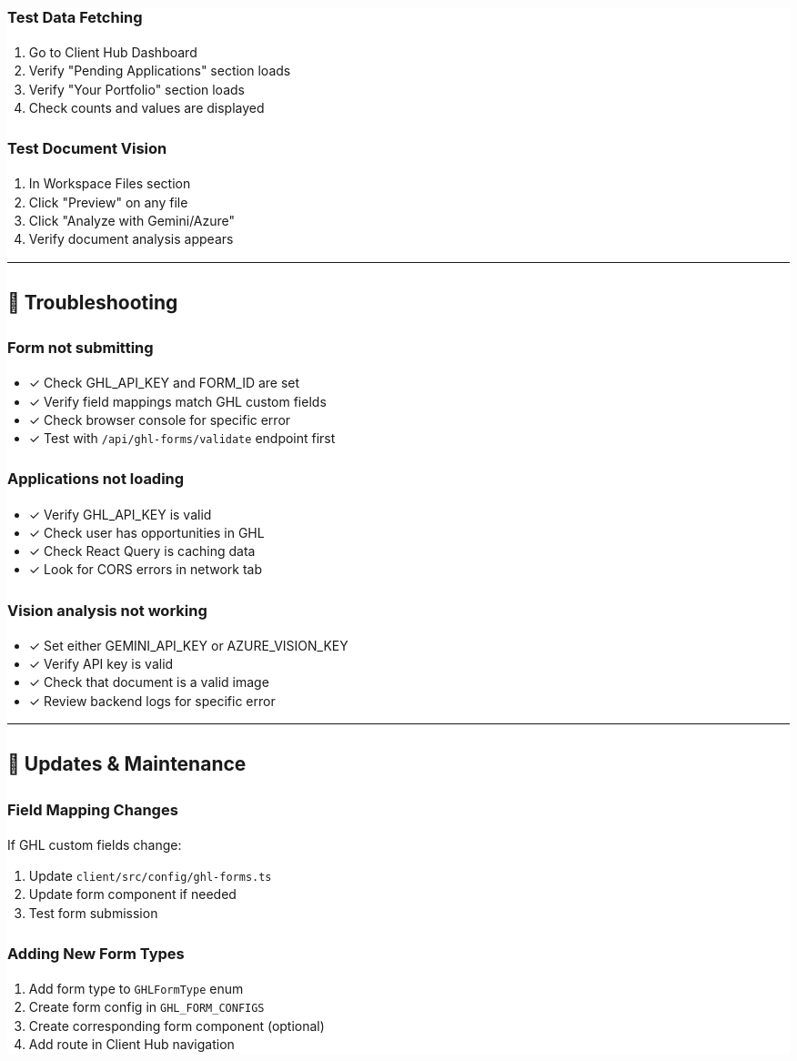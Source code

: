 ### Test Data Fetching
1. Go to Client Hub Dashboard
2. Verify "Pending Applications" section loads
3. Verify "Your Portfolio" section loads
4. Check counts and values are displayed

### Test Document Vision
1. In Workspace Files section
2. Click "Preview" on any file
3. Click "Analyze with Gemini/Azure"
4. Verify document analysis appears

---

## 🚨 Troubleshooting

### Form not submitting
- ✓ Check GHL_API_KEY and FORM_ID are set
- ✓ Verify field mappings match GHL custom fields
- ✓ Check browser console for specific error
- ✓ Test with `/api/ghl-forms/validate` endpoint first

### Applications not loading
- ✓ Verify GHL_API_KEY is valid
- ✓ Check user has opportunities in GHL
- ✓ Check React Query is caching data
- ✓ Look for CORS errors in network tab

### Vision analysis not working
- ✓ Set either GEMINI_API_KEY or AZURE_VISION_KEY
- ✓ Verify API key is valid
- ✓ Check that document is a valid image
- ✓ Review backend logs for specific error

---

## 🔄 Updates & Maintenance

### Field Mapping Changes
If GHL custom fields change:
1. Update `client/src/config/ghl-forms.ts`
2. Update form component if needed
3. Test form submission

### Adding New Form Types
1. Add form type to `GHLFormType` enum
2. Create form config in `GHL_FORM_CONFIGS`
3. Create corresponding form component (optional)
4. Add route in Client Hub navigation
